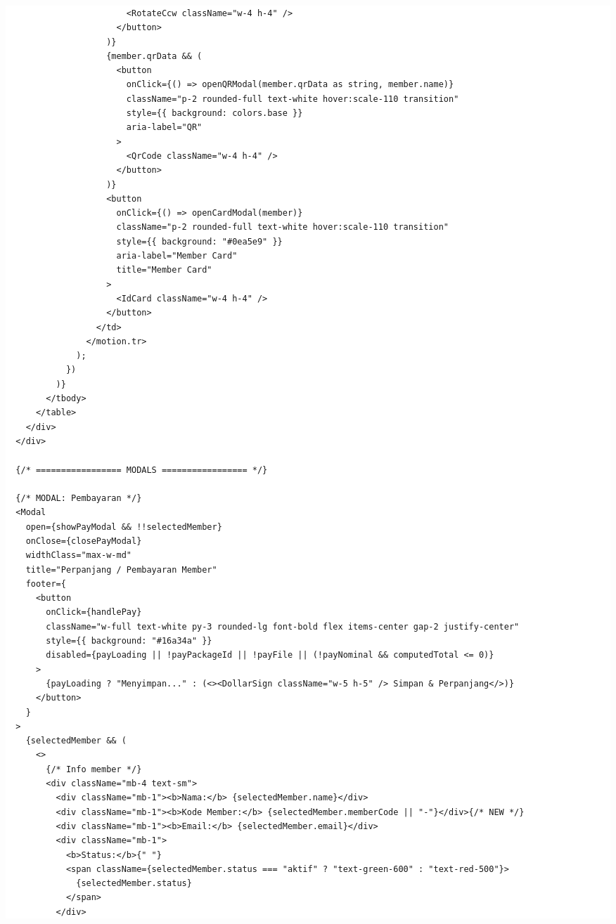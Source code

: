                             <RotateCcw className="w-4 h-4" />
                          </button>
                        )}
                        {member.qrData && (
                          <button
                            onClick={() => openQRModal(member.qrData as string, member.name)}
                            className="p-2 rounded-full text-white hover:scale-110 transition"
                            style={{ background: colors.base }}
                            aria-label="QR"
                          >
                            <QrCode className="w-4 h-4" />
                          </button>
                        )}
                        <button
                          onClick={() => openCardModal(member)}
                          className="p-2 rounded-full text-white hover:scale-110 transition"
                          style={{ background: "#0ea5e9" }}
                          aria-label="Member Card"
                          title="Member Card"
                        >
                          <IdCard className="w-4 h-4" />
                        </button>
                      </td>
                    </motion.tr>
                  );
                })
              )}
            </tbody>
          </table>
        </div>
      </div>

      {/* ================= MODALS ================= */}

      {/* MODAL: Pembayaran */}
      <Modal
        open={showPayModal && !!selectedMember}
        onClose={closePayModal}
        widthClass="max-w-md"
        title="Perpanjang / Pembayaran Member"
        footer={
          <button
            onClick={handlePay}
            className="w-full text-white py-3 rounded-lg font-bold flex items-center gap-2 justify-center"
            style={{ background: "#16a34a" }}
            disabled={payLoading || !payPackageId || !payFile || (!payNominal && computedTotal <= 0)}
          >
            {payLoading ? "Menyimpan..." : (<><DollarSign className="w-5 h-5" /> Simpan & Perpanjang</>)}
          </button>
        }
      >
        {selectedMember && (
          <>
            {/* Info member */}
            <div className="mb-4 text-sm">
              <div className="mb-1"><b>Nama:</b> {selectedMember.name}</div>
              <div className="mb-1"><b>Kode Member:</b> {selectedMember.memberCode || "-"}</div>{/* NEW */}
              <div className="mb-1"><b>Email:</b> {selectedMember.email}</div>
              <div className="mb-1">
                <b>Status:</b>{" "}
                <span className={selectedMember.status === "aktif" ? "text-green-600" : "text-red-500"}>
                  {selectedMember.status}
                </span>
              </div>